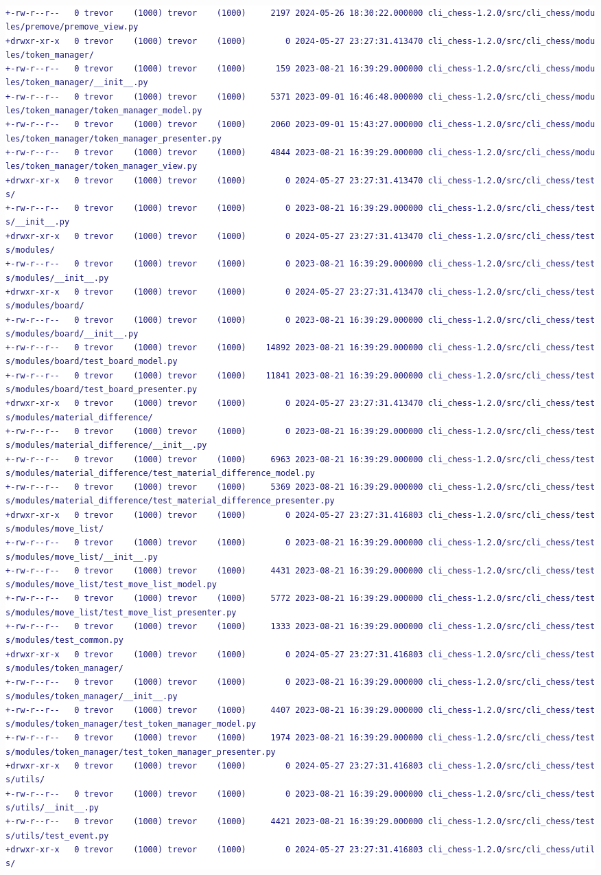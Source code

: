 ```diff
+-rw-r--r--   0 trevor    (1000) trevor    (1000)     2197 2024-05-26 18:30:22.000000 cli_chess-1.2.0/src/cli_chess/modules/premove/premove_view.py
+drwxr-xr-x   0 trevor    (1000) trevor    (1000)        0 2024-05-27 23:27:31.413470 cli_chess-1.2.0/src/cli_chess/modules/token_manager/
+-rw-r--r--   0 trevor    (1000) trevor    (1000)      159 2023-08-21 16:39:29.000000 cli_chess-1.2.0/src/cli_chess/modules/token_manager/__init__.py
+-rw-r--r--   0 trevor    (1000) trevor    (1000)     5371 2023-09-01 16:46:48.000000 cli_chess-1.2.0/src/cli_chess/modules/token_manager/token_manager_model.py
+-rw-r--r--   0 trevor    (1000) trevor    (1000)     2060 2023-09-01 15:43:27.000000 cli_chess-1.2.0/src/cli_chess/modules/token_manager/token_manager_presenter.py
+-rw-r--r--   0 trevor    (1000) trevor    (1000)     4844 2023-08-21 16:39:29.000000 cli_chess-1.2.0/src/cli_chess/modules/token_manager/token_manager_view.py
+drwxr-xr-x   0 trevor    (1000) trevor    (1000)        0 2024-05-27 23:27:31.413470 cli_chess-1.2.0/src/cli_chess/tests/
+-rw-r--r--   0 trevor    (1000) trevor    (1000)        0 2023-08-21 16:39:29.000000 cli_chess-1.2.0/src/cli_chess/tests/__init__.py
+drwxr-xr-x   0 trevor    (1000) trevor    (1000)        0 2024-05-27 23:27:31.413470 cli_chess-1.2.0/src/cli_chess/tests/modules/
+-rw-r--r--   0 trevor    (1000) trevor    (1000)        0 2023-08-21 16:39:29.000000 cli_chess-1.2.0/src/cli_chess/tests/modules/__init__.py
+drwxr-xr-x   0 trevor    (1000) trevor    (1000)        0 2024-05-27 23:27:31.413470 cli_chess-1.2.0/src/cli_chess/tests/modules/board/
+-rw-r--r--   0 trevor    (1000) trevor    (1000)        0 2023-08-21 16:39:29.000000 cli_chess-1.2.0/src/cli_chess/tests/modules/board/__init__.py
+-rw-r--r--   0 trevor    (1000) trevor    (1000)    14892 2023-08-21 16:39:29.000000 cli_chess-1.2.0/src/cli_chess/tests/modules/board/test_board_model.py
+-rw-r--r--   0 trevor    (1000) trevor    (1000)    11841 2023-08-21 16:39:29.000000 cli_chess-1.2.0/src/cli_chess/tests/modules/board/test_board_presenter.py
+drwxr-xr-x   0 trevor    (1000) trevor    (1000)        0 2024-05-27 23:27:31.413470 cli_chess-1.2.0/src/cli_chess/tests/modules/material_difference/
+-rw-r--r--   0 trevor    (1000) trevor    (1000)        0 2023-08-21 16:39:29.000000 cli_chess-1.2.0/src/cli_chess/tests/modules/material_difference/__init__.py
+-rw-r--r--   0 trevor    (1000) trevor    (1000)     6963 2023-08-21 16:39:29.000000 cli_chess-1.2.0/src/cli_chess/tests/modules/material_difference/test_material_difference_model.py
+-rw-r--r--   0 trevor    (1000) trevor    (1000)     5369 2023-08-21 16:39:29.000000 cli_chess-1.2.0/src/cli_chess/tests/modules/material_difference/test_material_difference_presenter.py
+drwxr-xr-x   0 trevor    (1000) trevor    (1000)        0 2024-05-27 23:27:31.416803 cli_chess-1.2.0/src/cli_chess/tests/modules/move_list/
+-rw-r--r--   0 trevor    (1000) trevor    (1000)        0 2023-08-21 16:39:29.000000 cli_chess-1.2.0/src/cli_chess/tests/modules/move_list/__init__.py
+-rw-r--r--   0 trevor    (1000) trevor    (1000)     4431 2023-08-21 16:39:29.000000 cli_chess-1.2.0/src/cli_chess/tests/modules/move_list/test_move_list_model.py
+-rw-r--r--   0 trevor    (1000) trevor    (1000)     5772 2023-08-21 16:39:29.000000 cli_chess-1.2.0/src/cli_chess/tests/modules/move_list/test_move_list_presenter.py
+-rw-r--r--   0 trevor    (1000) trevor    (1000)     1333 2023-08-21 16:39:29.000000 cli_chess-1.2.0/src/cli_chess/tests/modules/test_common.py
+drwxr-xr-x   0 trevor    (1000) trevor    (1000)        0 2024-05-27 23:27:31.416803 cli_chess-1.2.0/src/cli_chess/tests/modules/token_manager/
+-rw-r--r--   0 trevor    (1000) trevor    (1000)        0 2023-08-21 16:39:29.000000 cli_chess-1.2.0/src/cli_chess/tests/modules/token_manager/__init__.py
+-rw-r--r--   0 trevor    (1000) trevor    (1000)     4407 2023-08-21 16:39:29.000000 cli_chess-1.2.0/src/cli_chess/tests/modules/token_manager/test_token_manager_model.py
+-rw-r--r--   0 trevor    (1000) trevor    (1000)     1974 2023-08-21 16:39:29.000000 cli_chess-1.2.0/src/cli_chess/tests/modules/token_manager/test_token_manager_presenter.py
+drwxr-xr-x   0 trevor    (1000) trevor    (1000)        0 2024-05-27 23:27:31.416803 cli_chess-1.2.0/src/cli_chess/tests/utils/
+-rw-r--r--   0 trevor    (1000) trevor    (1000)        0 2023-08-21 16:39:29.000000 cli_chess-1.2.0/src/cli_chess/tests/utils/__init__.py
+-rw-r--r--   0 trevor    (1000) trevor    (1000)     4421 2023-08-21 16:39:29.000000 cli_chess-1.2.0/src/cli_chess/tests/utils/test_event.py
+drwxr-xr-x   0 trevor    (1000) trevor    (1000)        0 2024-05-27 23:27:31.416803 cli_chess-1.2.0/src/cli_chess/utils/
```